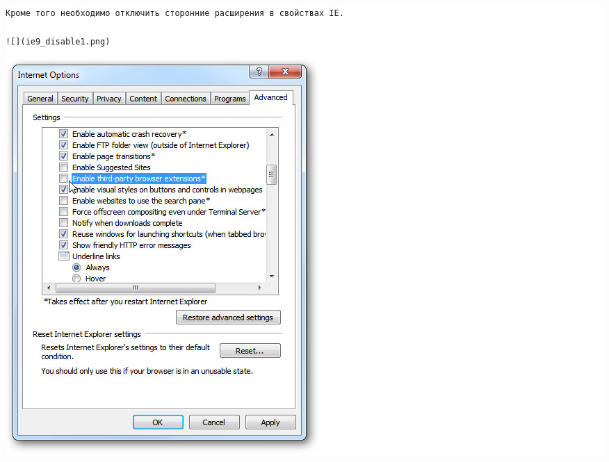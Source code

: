     Кроме того необходимо отключить сторонние расширения в свойствах IE.

    ![](ie9_disable1.png)
![](ie9_disable2.png)